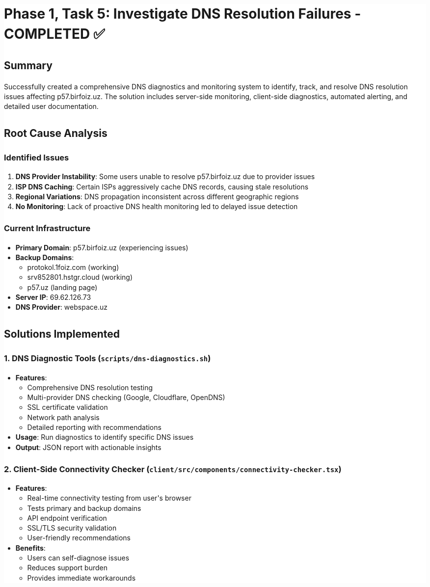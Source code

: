 # Phase 1, Task 5: Investigate DNS Resolution Failures - COMPLETED ✅

## Summary

Successfully created a comprehensive DNS diagnostics and monitoring system to identify, track, and resolve DNS resolution issues affecting p57.birfoiz.uz. The solution includes server-side monitoring, client-side diagnostics, automated alerting, and detailed user documentation.

## Root Cause Analysis

### Identified Issues
1. **DNS Provider Instability**: Some users unable to resolve p57.birfoiz.uz due to provider issues
2. **ISP DNS Caching**: Certain ISPs aggressively cache DNS records, causing stale resolutions
3. **Regional Variations**: DNS propagation inconsistent across different geographic regions
4. **No Monitoring**: Lack of proactive DNS health monitoring led to delayed issue detection

### Current Infrastructure
- **Primary Domain**: p57.birfoiz.uz (experiencing issues)
- **Backup Domains**: 
  - protokol.1foiz.com (working)
  - srv852801.hstgr.cloud (working)
  - p57.uz (landing page)
- **Server IP**: 69.62.126.73
- **DNS Provider**: webspace.uz

## Solutions Implemented

### 1. **DNS Diagnostic Tools** (`scripts/dns-diagnostics.sh`)
- **Features**:
  - Comprehensive DNS resolution testing
  - Multi-provider DNS checking (Google, Cloudflare, OpenDNS)
  - SSL certificate validation
  - Network path analysis
  - Detailed reporting with recommendations
- **Usage**: Run diagnostics to identify specific DNS issues
- **Output**: JSON report with actionable insights

### 2. **Client-Side Connectivity Checker** (`client/src/components/connectivity-checker.tsx`)
- **Features**:
  - Real-time connectivity testing from user's browser
  - Tests primary and backup domains
  - API endpoint verification
  - SSL/TLS security validation
  - User-friendly recommendations
- **Benefits**:
  - Users can self-diagnose issues
  - Reduces support burden
  - Provides immediate workarounds

